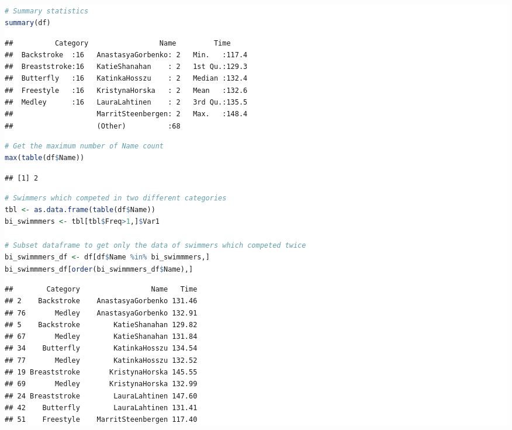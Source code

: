 ``` r
# Summary statistics
summary(df)
```

    ##          Category                 Name         Time      
    ##  Backstroke  :16   AnastasyaGorbenko: 2   Min.   :117.4  
    ##  Breaststroke:16   KatieShanahan    : 2   1st Qu.:129.3  
    ##  Butterfly   :16   KatinkaHosszu    : 2   Median :132.4  
    ##  Freestyle   :16   KristynaHorska   : 2   Mean   :132.6  
    ##  Medley      :16   LauraLahtinen    : 2   3rd Qu.:135.5  
    ##                    MarritSteenbergen: 2   Max.   :148.4  
    ##                    (Other)          :68

``` r
# Get the maximum number of Name count
max(table(df$Name))
```

    ## [1] 2

``` r
# Swimmers which competed in two different categories
tbl <- as.data.frame(table(df$Name))
bi_swimmmers <- tbl[tbl$Freq>1,]$Var1

# Subset dataframe to get only the data of swimmers which competed twice
bi_swimmmers_df <- df[df$Name %in% bi_swimmmers,]
bi_swimmmers_df[order(bi_swimmmers_df$Name),]
```

    ##        Category                 Name   Time
    ## 2    Backstroke    AnastasyaGorbenko 131.46
    ## 76       Medley    AnastasyaGorbenko 132.91
    ## 5    Backstroke        KatieShanahan 129.82
    ## 67       Medley        KatieShanahan 131.84
    ## 34    Butterfly        KatinkaHosszu 134.54
    ## 77       Medley        KatinkaHosszu 132.52
    ## 19 Breaststroke       KristynaHorska 145.55
    ## 69       Medley       KristynaHorska 132.99
    ## 24 Breaststroke        LauraLahtinen 147.60
    ## 42    Butterfly        LauraLahtinen 131.41
    ## 51    Freestyle    MarritSteenbergen 117.40